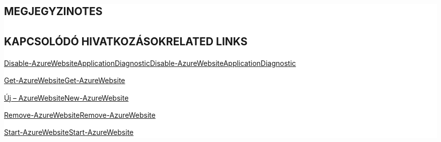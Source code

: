 ## <span data-ttu-id="e894a-149">MEGJEGYZI</span><span class="sxs-lookup"><span data-stu-id="e894a-149">NOTES</span></span>

## <span data-ttu-id="e894a-150">KAPCSOLÓDÓ HIVATKOZÁSOK</span><span class="sxs-lookup"><span data-stu-id="e894a-150">RELATED LINKS</span></span>

[<span data-ttu-id="e894a-151">Disable-AzureWebsiteApplicationDiagnostic</span><span class="sxs-lookup"><span data-stu-id="e894a-151">Disable-AzureWebsiteApplicationDiagnostic</span></span>](./Disable-AzureWebsiteApplicationDiagnostic.md)

[<span data-ttu-id="e894a-152">Get-AzureWebsite</span><span class="sxs-lookup"><span data-stu-id="e894a-152">Get-AzureWebsite</span></span>](./Get-AzureWebsite.md)

[<span data-ttu-id="e894a-153">Új – AzureWebsite</span><span class="sxs-lookup"><span data-stu-id="e894a-153">New-AzureWebsite</span></span>](./New-AzureWebsite.md)

[<span data-ttu-id="e894a-154">Remove-AzureWebsite</span><span class="sxs-lookup"><span data-stu-id="e894a-154">Remove-AzureWebsite</span></span>](./Remove-AzureWebsite.md)

[<span data-ttu-id="e894a-155">Start-AzureWebsite</span><span class="sxs-lookup"><span data-stu-id="e894a-155">Start-AzureWebsite</span></span>](./Start-AzureWebsite.md)


